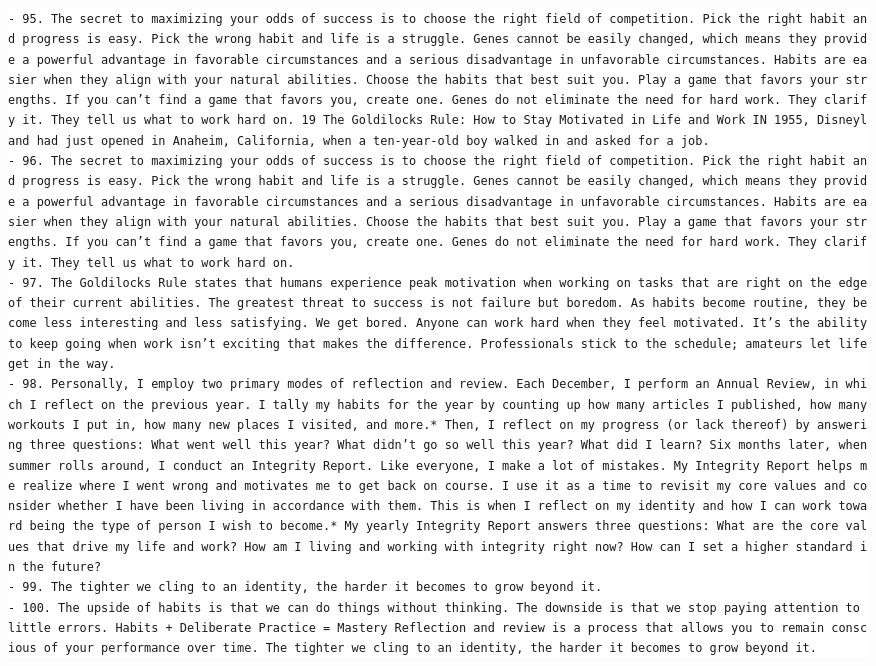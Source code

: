	- 95. The secret to maximizing your odds of success is to choose the right field of competition. Pick the right habit and progress is easy. Pick the wrong habit and life is a struggle. Genes cannot be easily changed, which means they provide a powerful advantage in favorable circumstances and a serious disadvantage in unfavorable circumstances. Habits are easier when they align with your natural abilities. Choose the habits that best suit you. Play a game that favors your strengths. If you can’t find a game that favors you, create one. Genes do not eliminate the need for hard work. They clarify it. They tell us what to work hard on. 19 The Goldilocks Rule: How to Stay Motivated in Life and Work IN 1955, Disneyland had just opened in Anaheim, California, when a ten-year-old boy walked in and asked for a job.
	- 96. The secret to maximizing your odds of success is to choose the right field of competition. Pick the right habit and progress is easy. Pick the wrong habit and life is a struggle. Genes cannot be easily changed, which means they provide a powerful advantage in favorable circumstances and a serious disadvantage in unfavorable circumstances. Habits are easier when they align with your natural abilities. Choose the habits that best suit you. Play a game that favors your strengths. If you can’t find a game that favors you, create one. Genes do not eliminate the need for hard work. They clarify it. They tell us what to work hard on.
	- 97. The Goldilocks Rule states that humans experience peak motivation when working on tasks that are right on the edge of their current abilities. The greatest threat to success is not failure but boredom. As habits become routine, they become less interesting and less satisfying. We get bored. Anyone can work hard when they feel motivated. It’s the ability to keep going when work isn’t exciting that makes the difference. Professionals stick to the schedule; amateurs let life get in the way.
	- 98. Personally, I employ two primary modes of reflection and review. Each December, I perform an Annual Review, in which I reflect on the previous year. I tally my habits for the year by counting up how many articles I published, how many workouts I put in, how many new places I visited, and more.* Then, I reflect on my progress (or lack thereof) by answering three questions: What went well this year? What didn’t go so well this year? What did I learn? Six months later, when summer rolls around, I conduct an Integrity Report. Like everyone, I make a lot of mistakes. My Integrity Report helps me realize where I went wrong and motivates me to get back on course. I use it as a time to revisit my core values and consider whether I have been living in accordance with them. This is when I reflect on my identity and how I can work toward being the type of person I wish to become.* My yearly Integrity Report answers three questions: What are the core values that drive my life and work? How am I living and working with integrity right now? How can I set a higher standard in the future?
	- 99. The tighter we cling to an identity, the harder it becomes to grow beyond it.
	- 100. The upside of habits is that we can do things without thinking. The downside is that we stop paying attention to little errors. Habits + Deliberate Practice = Mastery Reflection and review is a process that allows you to remain conscious of your performance over time. The tighter we cling to an identity, the harder it becomes to grow beyond it.